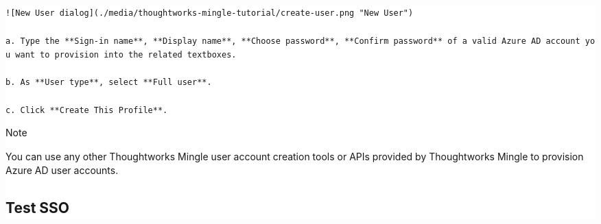     ![New User dialog](./media/thoughtworks-mingle-tutorial/create-user.png "New User")  
 
    a. Type the **Sign-in name**, **Display name**, **Choose password**, **Confirm password** of a valid Azure AD account you want to provision into the related textboxes. 

    b. As **User type**, select **Full user**.

    c. Click **Create This Profile**.

>[!NOTE]
>You can use any other Thoughtworks Mingle user account creation tools or APIs provided by Thoughtworks Mingle to provision Azure AD user accounts.
> 

## Test SSO
